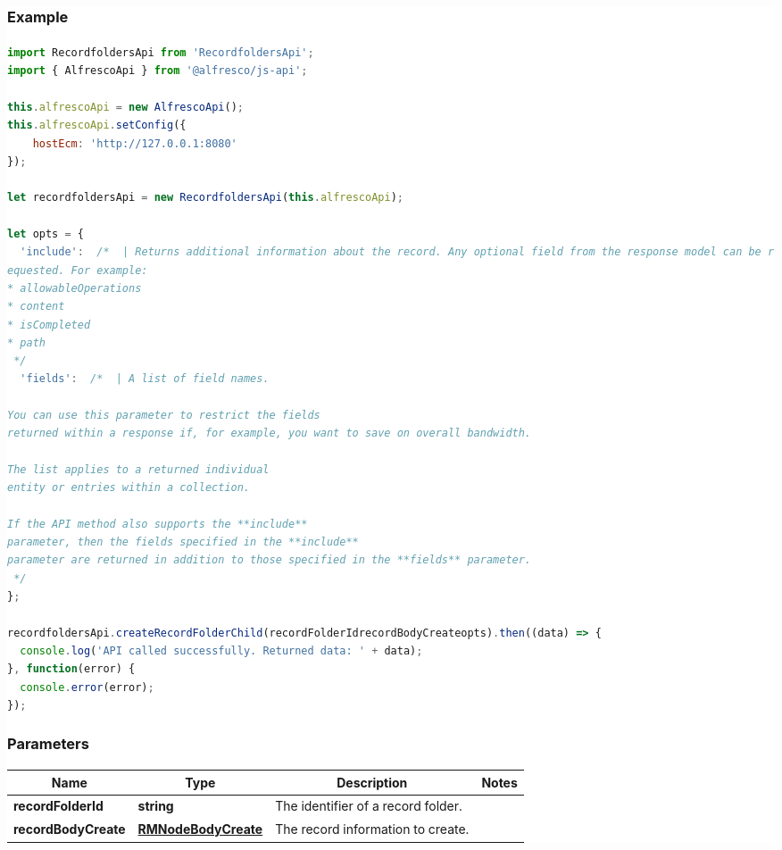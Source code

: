 

### Example
```javascript
import RecordfoldersApi from 'RecordfoldersApi';
import { AlfrescoApi } from '@alfresco/js-api';

this.alfrescoApi = new AlfrescoApi();
this.alfrescoApi.setConfig({
    hostEcm: 'http://127.0.0.1:8080'
});

let recordfoldersApi = new RecordfoldersApi(this.alfrescoApi);

let opts = { 
  'include':  /*  | Returns additional information about the record. Any optional field from the response model can be requested. For example:
* allowableOperations
* content
* isCompleted
* path
 */
  'fields':  /*  | A list of field names.

You can use this parameter to restrict the fields
returned within a response if, for example, you want to save on overall bandwidth.

The list applies to a returned individual
entity or entries within a collection.

If the API method also supports the **include**
parameter, then the fields specified in the **include**
parameter are returned in addition to those specified in the **fields** parameter.
 */
};

recordfoldersApi.createRecordFolderChild(recordFolderIdrecordBodyCreateopts).then((data) => {
  console.log('API called successfully. Returned data: ' + data);
}, function(error) {
  console.error(error);
});

```

### Parameters

Name | Type | Description  | Notes
------------- | ------------- | ------------- | -------------
 **recordFolderId** | **string**| The identifier of a record folder. | 
 **recordBodyCreate** | [**RMNodeBodyCreate**](RMNodeBodyCreate.md)| The record information to create.
